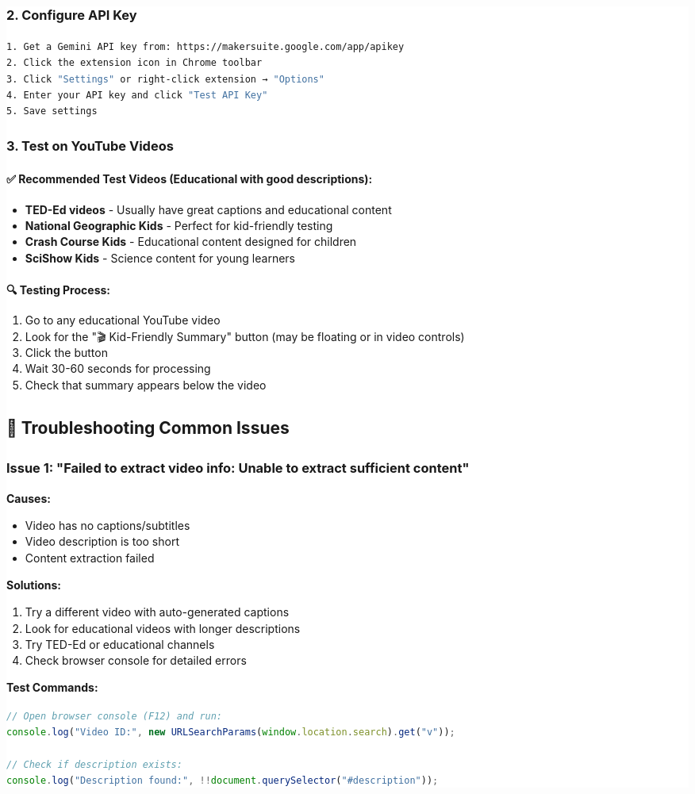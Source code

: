 ### 2. Configure API Key

```bash
1. Get a Gemini API key from: https://makersuite.google.com/app/apikey
2. Click the extension icon in Chrome toolbar
3. Click "Settings" or right-click extension → "Options"
4. Enter your API key and click "Test API Key"
5. Save settings
```

### 3. Test on YouTube Videos

#### ✅ Recommended Test Videos (Educational with good descriptions):

- **TED-Ed videos** - Usually have great captions and educational content
- **National Geographic Kids** - Perfect for kid-friendly testing
- **Crash Course Kids** - Educational content designed for children
- **SciShow Kids** - Science content for young learners

#### 🔍 Testing Process:

1. Go to any educational YouTube video
2. Look for the "🎬 Kid-Friendly Summary" button (may be floating or in video controls)
3. Click the button
4. Wait 30-60 seconds for processing
5. Check that summary appears below the video

## 🐛 Troubleshooting Common Issues

### Issue 1: "Failed to extract video info: Unable to extract sufficient content"

**Causes:**

- Video has no captions/subtitles
- Video description is too short
- Content extraction failed

**Solutions:**

1. Try a different video with auto-generated captions
2. Look for educational videos with longer descriptions
3. Try TED-Ed or educational channels
4. Check browser console for detailed errors

**Test Commands:**

```javascript
// Open browser console (F12) and run:
console.log("Video ID:", new URLSearchParams(window.location.search).get("v"));

// Check if description exists:
console.log("Description found:", !!document.querySelector("#description"));
```
